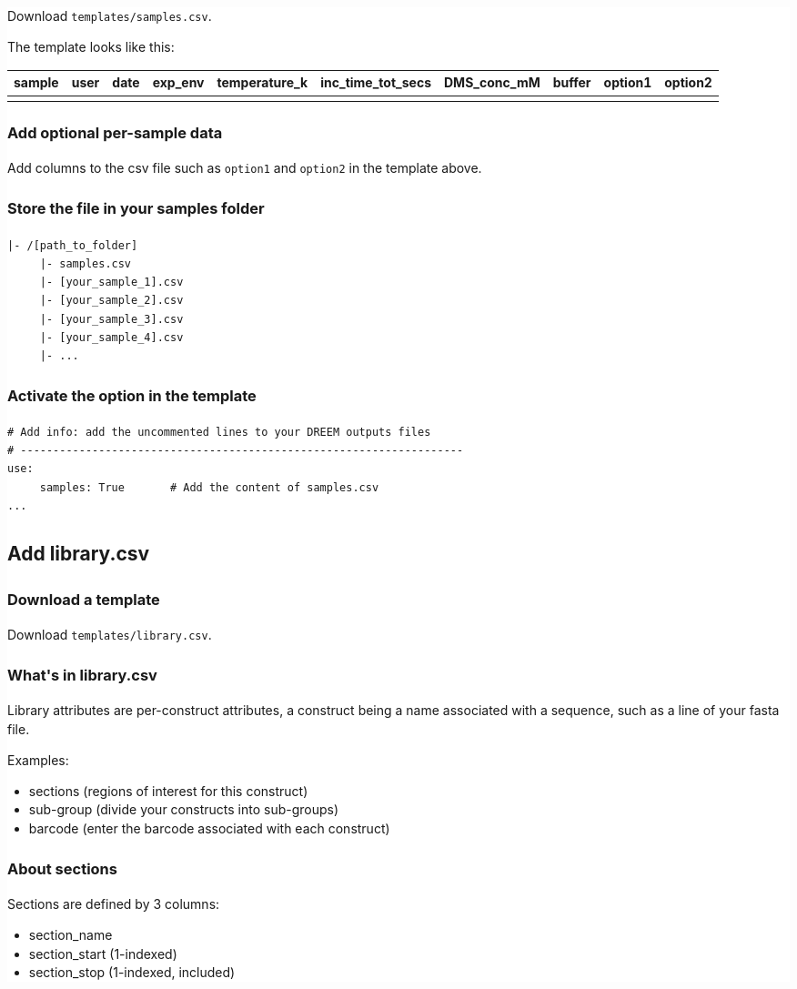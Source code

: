 Download `templates/samples.csv`.

The template looks like this:

|sample|user|date|exp_env|temperature_k|inc_time_tot_secs|DMS_conc_mM|buffer|option1|option2|
|------|----|----|-------|-------------|-----------------|-----------|------|-------|-------|
|      |    |    |       |             |                 |           |      |       |       |

### Add optional per-sample data
Add columns to the csv file such as `option1` and `option2` in the template above. 

### Store the file in your samples folder

```
|- /[path_to_folder]
     |- samples.csv
     |- [your_sample_1].csv
     |- [your_sample_2].csv
     |- [your_sample_3].csv
     |- [your_sample_4].csv
     |- ...
```

### Activate the option in the template
```
# Add info: add the uncommented lines to your DREEM outputs files
# --------------------------------------------------------------------
use:
     samples: True       # Add the content of samples.csv
...
```

## Add library.csv

### Download a template 
Download `templates/library.csv`.

### What's in library.csv

Library attributes are per-construct attributes, a construct being a name associated with a sequence, such as a line of your fasta file.

Examples:
- sections (regions of interest for this construct)
- sub-group (divide your constructs into sub-groups)
- barcode (enter the barcode associated with each construct)

### About sections
Sections are defined by 3 columns:
- section_name
- section_start (1-indexed)
- section_stop (1-indexed, included)
